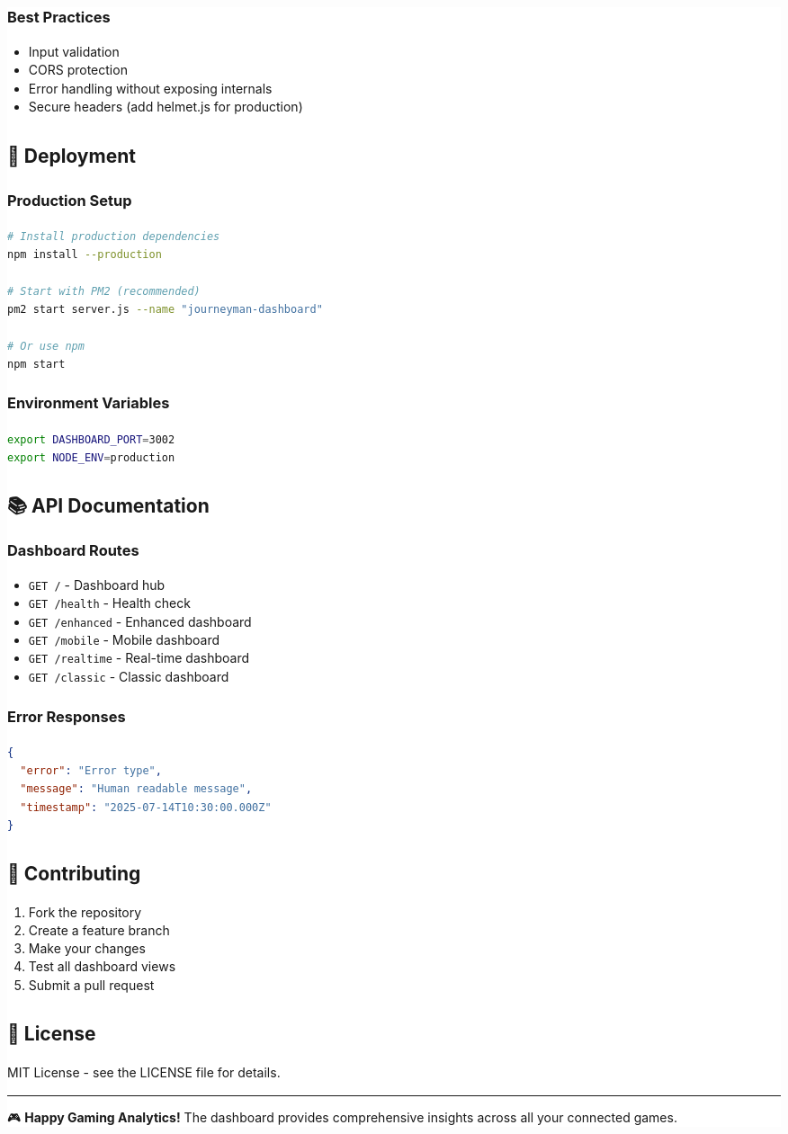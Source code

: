 ### Best Practices
- Input validation
- CORS protection
- Error handling without exposing internals
- Secure headers (add helmet.js for production)

## 🚀 Deployment

### Production Setup
```bash
# Install production dependencies
npm install --production

# Start with PM2 (recommended)
pm2 start server.js --name "journeyman-dashboard"

# Or use npm
npm start
```

### Environment Variables
```bash
export DASHBOARD_PORT=3002
export NODE_ENV=production
```

## 📚 API Documentation

### Dashboard Routes
- `GET /` - Dashboard hub
- `GET /health` - Health check
- `GET /enhanced` - Enhanced dashboard
- `GET /mobile` - Mobile dashboard
- `GET /realtime` - Real-time dashboard
- `GET /classic` - Classic dashboard

### Error Responses
```json
{
  "error": "Error type",
  "message": "Human readable message",
  "timestamp": "2025-07-14T10:30:00.000Z"
}
```

## 🤝 Contributing

1. Fork the repository
2. Create a feature branch
3. Make your changes
4. Test all dashboard views
5. Submit a pull request

## 📄 License

MIT License - see the LICENSE file for details.

---

🎮 **Happy Gaming Analytics!** The dashboard provides comprehensive insights across all your connected games.
